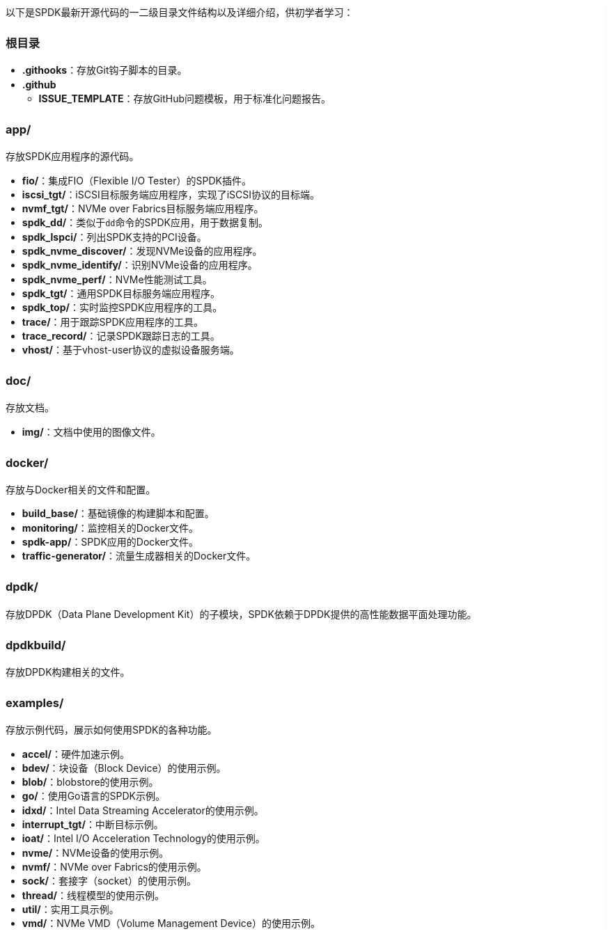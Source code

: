 以下是SPDK最新开源代码的一二级目录文件结构以及详细介绍，供初学者学习：

### 根目录
- **.githooks**：存放Git钩子脚本的目录。
- **.github**
  - **ISSUE_TEMPLATE**：存放GitHub问题模板，用于标准化问题报告。

### app/
存放SPDK应用程序的源代码。
- **fio/**：集成FIO（Flexible I/O Tester）的SPDK插件。
- **iscsi_tgt/**：iSCSI目标服务端应用程序，实现了iSCSI协议的目标端。
- **nvmf_tgt/**：NVMe over Fabrics目标服务端应用程序。
- **spdk_dd/**：类似于`dd`命令的SPDK应用，用于数据复制。
- **spdk_lspci/**：列出SPDK支持的PCI设备。
- **spdk_nvme_discover/**：发现NVMe设备的应用程序。
- **spdk_nvme_identify/**：识别NVMe设备的应用程序。
- **spdk_nvme_perf/**：NVMe性能测试工具。
- **spdk_tgt/**：通用SPDK目标服务端应用程序。
- **spdk_top/**：实时监控SPDK应用程序的工具。
- **trace/**：用于跟踪SPDK应用程序的工具。
- **trace_record/**：记录SPDK跟踪日志的工具。
- **vhost/**：基于vhost-user协议的虚拟设备服务端。

### doc/
存放文档。
- **img/**：文档中使用的图像文件。

### docker/
存放与Docker相关的文件和配置。
- **build_base/**：基础镜像的构建脚本和配置。
- **monitoring/**：监控相关的Docker文件。
- **spdk-app/**：SPDK应用的Docker文件。
- **traffic-generator/**：流量生成器相关的Docker文件。

### dpdk/
存放DPDK（Data Plane Development Kit）的子模块，SPDK依赖于DPDK提供的高性能数据平面处理功能。

### dpdkbuild/
存放DPDK构建相关的文件。

### examples/
存放示例代码，展示如何使用SPDK的各种功能。
- **accel/**：硬件加速示例。
- **bdev/**：块设备（Block Device）的使用示例。
- **blob/**：blobstore的使用示例。
- **go/**：使用Go语言的SPDK示例。
- **idxd/**：Intel Data Streaming Accelerator的使用示例。
- **interrupt_tgt/**：中断目标示例。
- **ioat/**：Intel I/O Acceleration Technology的使用示例。
- **nvme/**：NVMe设备的使用示例。
- **nvmf/**：NVMe over Fabrics的使用示例。
- **sock/**：套接字（socket）的使用示例。
- **thread/**：线程模型的使用示例。
- **util/**：实用工具示例。
- **vmd/**：NVMe VMD（Volume Management Device）的使用示例。
